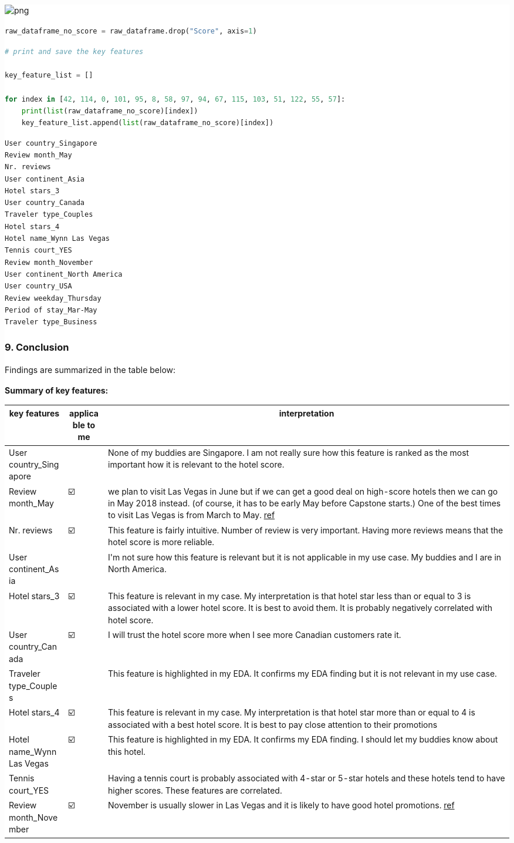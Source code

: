 
![png](https://github.com/peter0083/peter0083.github.io/blob/master/_posts/2018-02-05-vegas-trip-analysis-files/vegas-trip-analysis-46-0.png)



```python
raw_dataframe_no_score = raw_dataframe.drop("Score", axis=1)
```


```python
# print and save the key features

key_feature_list = []

for index in [42, 114, 0, 101, 95, 8, 58, 97, 94, 67, 115, 103, 51, 122, 55, 57]:
    print(list(raw_dataframe_no_score)[index])
    key_feature_list.append(list(raw_dataframe_no_score)[index])
```

    User country_Singapore
    Review month_May
    Nr. reviews
    User continent_Asia
    Hotel stars_3
    User country_Canada
    Traveler type_Couples
    Hotel stars_4
    Hotel name_Wynn Las Vegas
    Tennis court_YES
    Review month_November
    User continent_North America
    User country_USA
    Review weekday_Thursday
    Period of stay_Mar-May
    Traveler type_Business


<a id="section9"></a>
### 9. Conclusion

Findings are summarized in the table below:

**Summary of key features:**

| key features                  | applicable to me        | interpretation                                                                                                                                                                                                                                                                                                    |
|-------------------------------|-------------------------|-------------------------------------------------------------------------------------------------------------------------------------------------------------------------------------------------------------------------------------------------------------------------------------------------------------------|
| User country_Singapore        |                         | None of my buddies are Singapore. I am not really sure how this feature is ranked as the most important  how it is relevant to the hotel score.                                                                                                                                                                   |
| Review month_May              | :ballot_box_with_check: | we plan to visit Las Vegas in June but if we can get a good deal on high-score hotels then we can go in May 2018 instead. (of course, it has to be early May before Capstone starts.) One of the best times to visit Las Vegas is from March to May. [ref](https://travel.usnews.com/Las_Vegas_NV/When_To_Visit/) |
| Nr. reviews                   | :ballot_box_with_check: | This feature is fairly intuitive. Number of review is very important. Having more reviews means that the hotel score is more reliable.                                                                                                                                                                            |
| User continent_Asia           |                         | I'm not sure how this feature is relevant but it is not applicable in my use case. My buddies and I are in North America.                                                                                                                                                                                         |
| Hotel stars_3                 | :ballot_box_with_check: | This feature is relevant in my case. My interpretation is that hotel star less than or equal to 3 is associated with a lower hotel score. It is best to avoid them. It is probably negatively correlated with hotel score.                                                                                        |
| User country_Canada           | :ballot_box_with_check: | I will trust the hotel score more when I see more Canadian customers rate it.                                                                                                                                                                                                                                     |
| Traveler type_Couples         |                         | This feature is highlighted in my EDA. It confirms my EDA finding but it is not relevant in my use case.                                                                                                                                                                                                          |
| Hotel stars_4                 | :ballot_box_with_check: | This feature is relevant in my case. My interpretation is that hotel star more than or equal to 4 is associated with a best hotel score. It is best to pay close attention to their promotions                                                                                                                    |
| Hotel name_Wynn Las Vegas     | :ballot_box_with_check: | This feature is highlighted in my EDA. It confirms my EDA finding. I should let my buddies know about this hotel.                                                                                                                                                                                                 |
| Tennis court_YES              |                         | Having a tennis court is probably associated with 4-star or 5-star hotels and these hotels tend to have higher scores. These features are correlated.                                                                                                                                                             |
| Review month_November         | :ballot_box_with_check: | November is usually slower in Las Vegas and it is likely to have good hotel promotions. [ref](https://travel.usnews.com/Las_Vegas_NV/When_To_Visit/)                                                                                                                                                              |